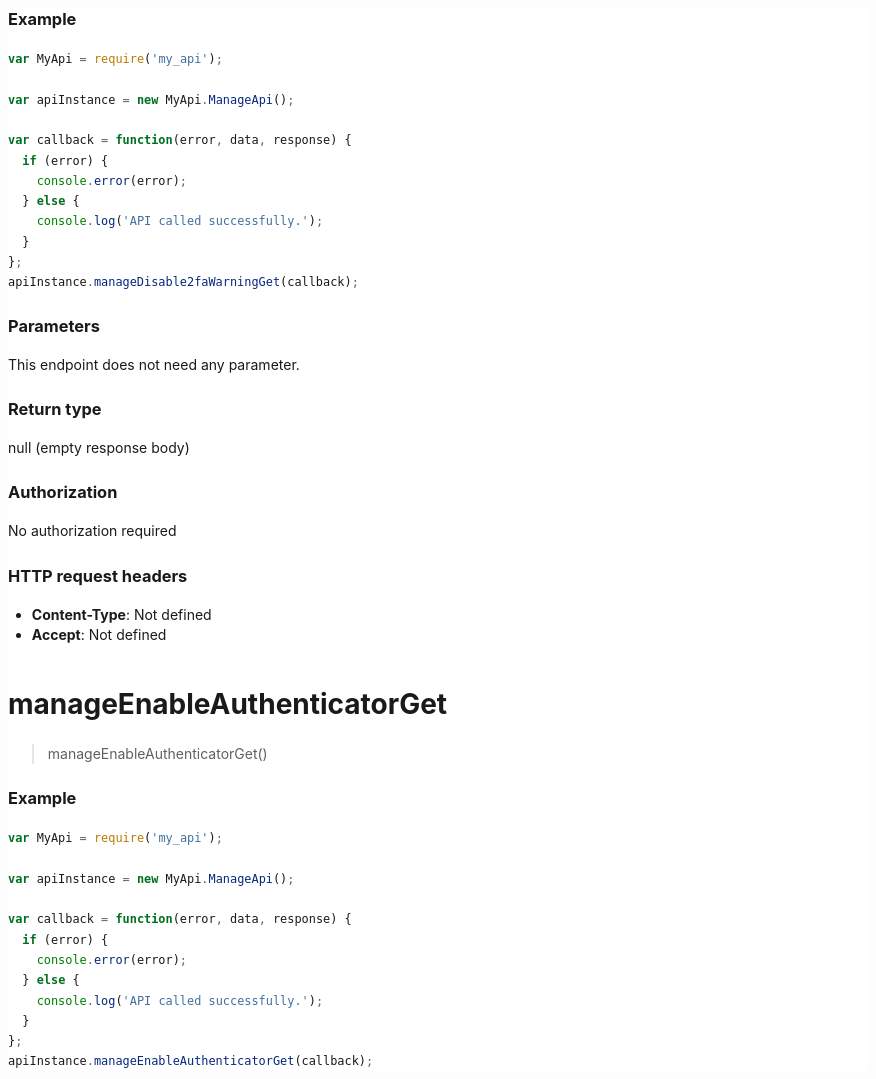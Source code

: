 

### Example
```javascript
var MyApi = require('my_api');

var apiInstance = new MyApi.ManageApi();

var callback = function(error, data, response) {
  if (error) {
    console.error(error);
  } else {
    console.log('API called successfully.');
  }
};
apiInstance.manageDisable2faWarningGet(callback);
```

### Parameters
This endpoint does not need any parameter.

### Return type

null (empty response body)

### Authorization

No authorization required

### HTTP request headers

 - **Content-Type**: Not defined
 - **Accept**: Not defined

<a name="manageEnableAuthenticatorGet"></a>
# **manageEnableAuthenticatorGet**
> manageEnableAuthenticatorGet()



### Example
```javascript
var MyApi = require('my_api');

var apiInstance = new MyApi.ManageApi();

var callback = function(error, data, response) {
  if (error) {
    console.error(error);
  } else {
    console.log('API called successfully.');
  }
};
apiInstance.manageEnableAuthenticatorGet(callback);
```
